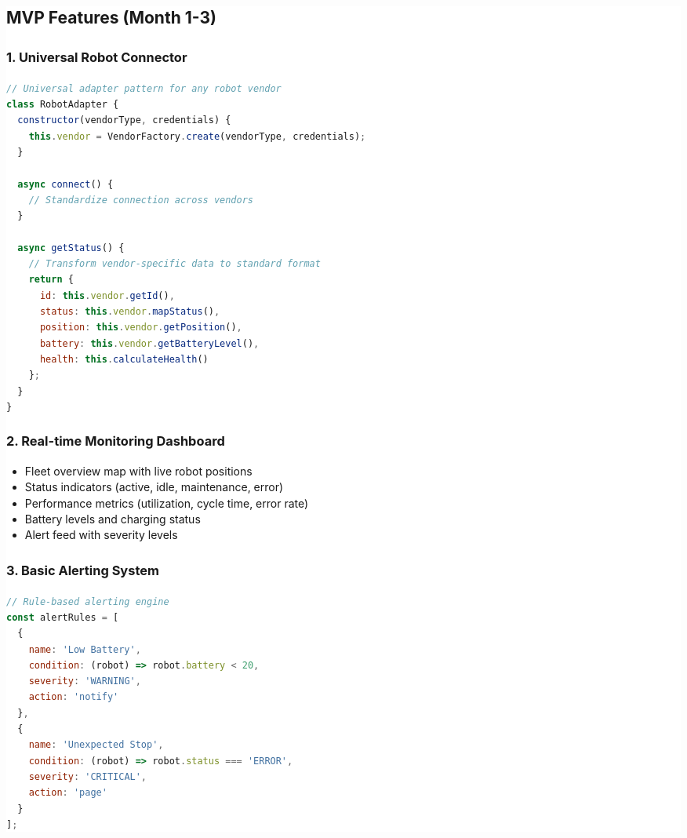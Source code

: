 ```
```

## MVP Features (Month 1-3)

### 1. Universal Robot Connector

```javascript
// Universal adapter pattern for any robot vendor
class RobotAdapter {
  constructor(vendorType, credentials) {
    this.vendor = VendorFactory.create(vendorType, credentials);
  }
  
  async connect() {
    // Standardize connection across vendors
  }
  
  async getStatus() {
    // Transform vendor-specific data to standard format
    return {
      id: this.vendor.getId(),
      status: this.vendor.mapStatus(),
      position: this.vendor.getPosition(),
      battery: this.vendor.getBatteryLevel(),
      health: this.calculateHealth()
    };
  }
}
```

### 2. Real-time Monitoring Dashboard

- Fleet overview map with live robot positions
- Status indicators (active, idle, maintenance, error)
- Performance metrics (utilization, cycle time, error rate)
- Battery levels and charging status
- Alert feed with severity levels

### 3. Basic Alerting System

```javascript
// Rule-based alerting engine
const alertRules = [
  {
    name: 'Low Battery',
    condition: (robot) => robot.battery < 20,
    severity: 'WARNING',
    action: 'notify'
  },
  {
    name: 'Unexpected Stop',
    condition: (robot) => robot.status === 'ERROR',
    severity: 'CRITICAL',
    action: 'page'
  }
];
```
